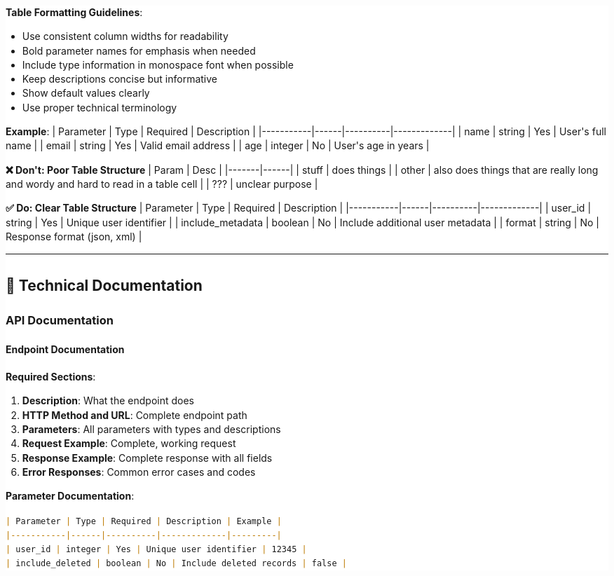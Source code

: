 **Table Formatting Guidelines**:
- Use consistent column widths for readability
- Bold parameter names for emphasis when needed
- Include type information in monospace font when possible
- Keep descriptions concise but informative
- Show default values clearly
- Use proper technical terminology

**Example**:
| Parameter | Type | Required | Description |
|-----------|------|----------|-------------|
| name | string | Yes | User's full name |
| email | string | Yes | Valid email address |
| age | integer | No | User's age in years |

**❌ Don't: Poor Table Structure**
| Param | Desc |
|-------|------|
| stuff | does things |
| other | also does things that are really long and wordy and hard to read in a table cell |
| ??? | unclear purpose |

**✅ Do: Clear Table Structure**
| Parameter | Type | Required | Description |
|-----------|------|----------|-------------|
| user_id | string | Yes | Unique user identifier |
| include_metadata | boolean | No | Include additional user metadata |
| format | string | No | Response format (json, xml) |

---

## 🔧 Technical Documentation

### API Documentation

#### Endpoint Documentation

**Required Sections**:
1. **Description**: What the endpoint does
2. **HTTP Method and URL**: Complete endpoint path
3. **Parameters**: All parameters with types and descriptions
4. **Request Example**: Complete, working request
5. **Response Example**: Complete response with all fields
6. **Error Responses**: Common error cases and codes

**Parameter Documentation**:
```markdown
| Parameter | Type | Required | Description | Example |
|-----------|------|----------|-------------|---------|
| user_id | integer | Yes | Unique user identifier | 12345 |
| include_deleted | boolean | No | Include deleted records | false |
```
